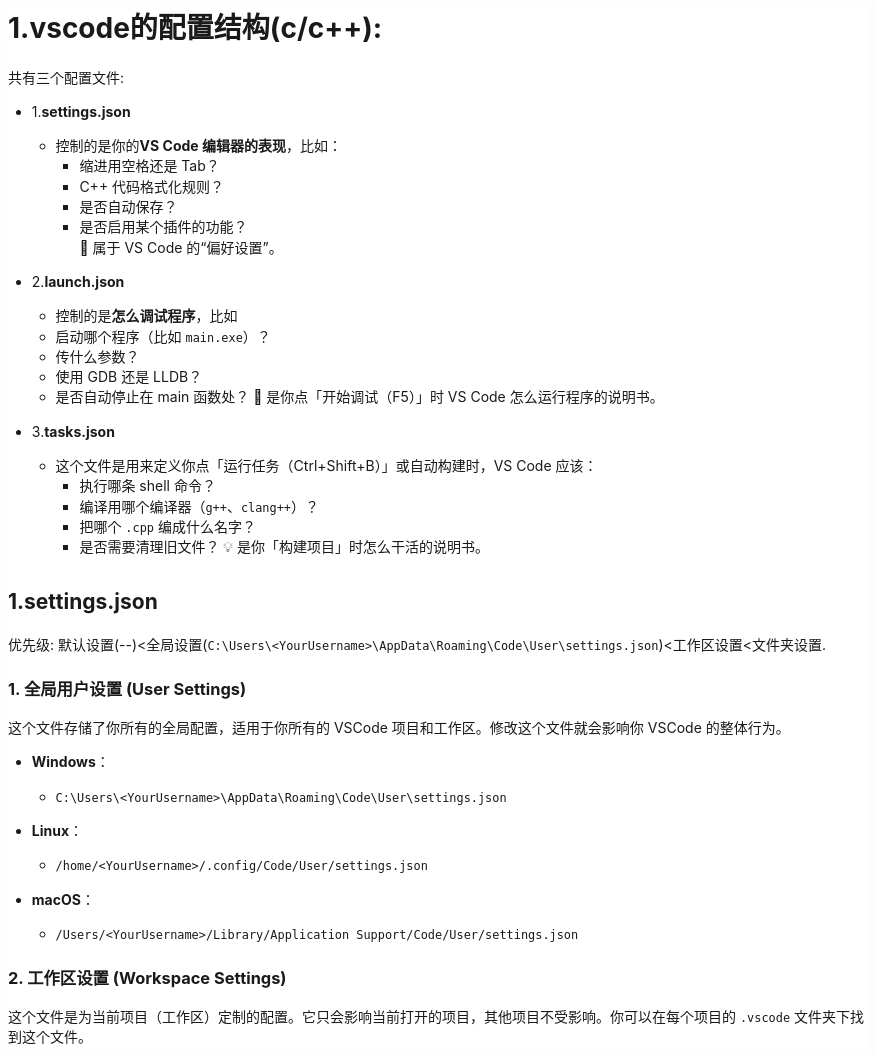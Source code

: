 
# 1.vscode的配置结构(c/c++):

共有三个配置文件:
* 1.**settings.json**
  * 控制的是你的**VS Code 编辑器的表现**，比如：
    -   缩进用空格还是 Tab？
    -   C++ 代码格式化规则？
    -   是否自动保存？
    -   是否启用某个插件的功能？   
    🧠 属于 VS Code 的“偏好设置”。


* 2.**launch.json**
  * 控制的是**怎么调试程序**，比如
  -   启动哪个程序（比如 `main.exe`）？
  -   传什么参数？ 
  -   使用 GDB 还是 LLDB？   
  -   是否自动停止在 main 函数处？
  🌟 是你点「开始调试（F5）」时 VS Code 怎么运行程序的说明书。


* 3.**tasks.json**
  * 这个文件是用来定义你点「运行任务（Ctrl+Shift+B）」或自动构建时，VS Code 应该：
    -   执行哪条 shell 命令？       
    -   编译用哪个编译器（`g++`、`clang++`）？   
    -   把哪个 `.cpp` 编成什么名字？ 
    -   是否需要清理旧文件？
💡 是你「构建项目」时怎么干活的说明书。


## 1.settings.json
优先级: 默认设置(--)<全局设置(`C:\Users\<YourUsername>\AppData\Roaming\Code\User\settings.json`)<工作区设置<文件夹设置.



### 1\. **全局用户设置 (User Settings)**

这个文件存储了你所有的全局配置，适用于你所有的 VSCode 项目和工作区。修改这个文件就会影响你 VSCode 的整体行为。

-   **Windows**：
    
    -   `C:\Users\<YourUsername>\AppData\Roaming\Code\User\settings.json`
        
-   **Linux**：
    
    -   `/home/<YourUsername>/.config/Code/User/settings.json`
        
-   **macOS**：
    
    -   `/Users/<YourUsername>/Library/Application Support/Code/User/settings.json`
        

### 2\. **工作区设置 (Workspace Settings)**

这个文件是为当前项目（工作区）定制的配置。它只会影响当前打开的项目，其他项目不受影响。你可以在每个项目的 `.vscode` 文件夹下找到这个文件。
